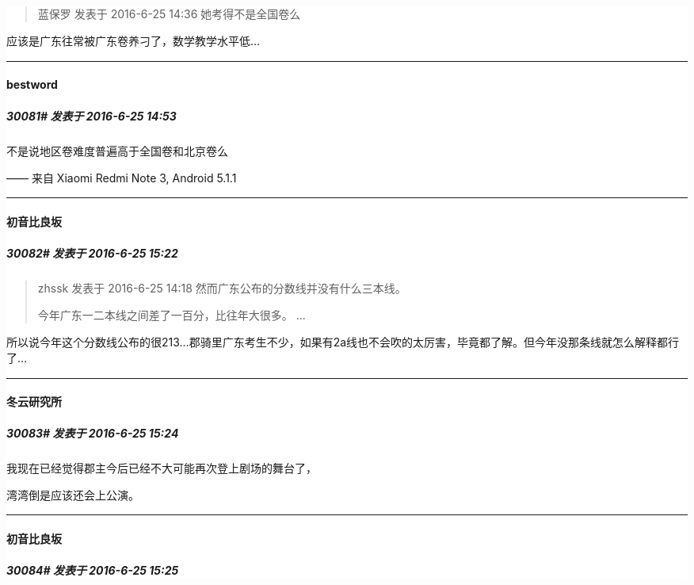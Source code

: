 <blockquote>蓝保罗 发表于 2016-6-25 14:36
她考得不是全国卷么</blockquote>
应该是广东往常被广东卷养刁了，数学教学水平低…







*****

####  bestword  
##### 30081#       发表于 2016-6-25 14:53




不是说地区卷难度普遍高于全国卷和北京卷么

—— 来自 Xiaomi Redmi Note 3, Android 5.1.1







*****

####  初音比良坂  
##### 30082#       发表于 2016-6-25 15:22



<blockquote>zhssk 发表于 2016-6-25 14:18
然而广东公布的分数线并没有什么三本线。

今年广东一二本线之间差了一百分，比往年大很多。 ...</blockquote>
所以说今年这个分数线公布的很213…郡骑里广东考生不少，如果有2a线也不会吹的太厉害，毕竟都了解。但今年没那条线就怎么解释都行了…







*****

####  冬云研究所  
##### 30083#       发表于 2016-6-25 15:24




我现在已经觉得郡主今后已经不大可能再次登上剧场的舞台了，

湾湾倒是应该还会上公演。







*****

####  初音比良坂  
##### 30084#       发表于 2016-6-25 15:25
